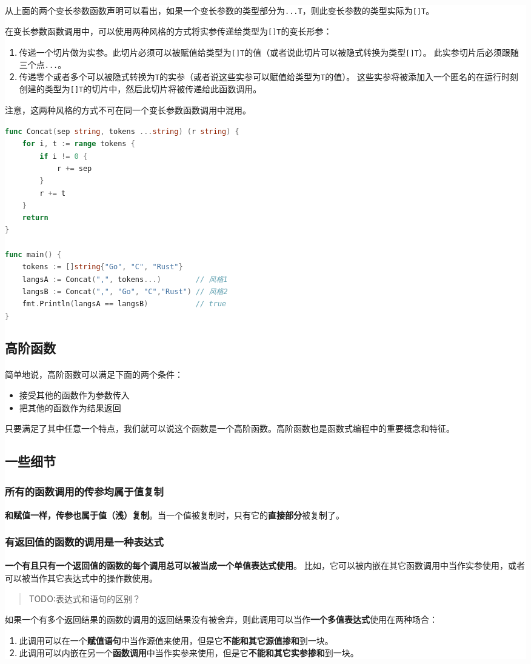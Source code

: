 从上面的两个变长参数函数声明可以看出，如果一个变长参数的类型部分为`...T`，则此变长参数的类型实际为`[]T`。

在变长参数函数调用中，可以使用两种风格的方式将实参传递给类型为`[]T`的变长形参：

1. 传递一个切片做为实参。此切片必须可以被赋值给类型为`[]T`的值（或者说此切片可以被隐式转换为类型`[]T`）。 此实参切片后必须跟随三个点`...`。
2. 传递零个或者多个可以被隐式转换为`T`的实参（或者说这些实参可以赋值给类型为`T`的值）。 这些实参将被添加入一个匿名的在运行时刻创建的类型为`[]T`的切片中，然后此切片将被传递给此函数调用。

注意，这两种风格的方式不可在同一个变长参数函数调用中混用。

```go
func Concat(sep string, tokens ...string) (r string) {
	for i, t := range tokens {
		if i != 0 {
			r += sep
		}
		r += t
	}
	return
}

func main() {
	tokens := []string{"Go", "C", "Rust"}
	langsA := Concat(",", tokens...)        // 风格1
	langsB := Concat(",", "Go", "C","Rust") // 风格2
	fmt.Println(langsA == langsB)           // true
}
```

## 高阶函数

简单地说，高阶函数可以满足下面的两个条件：

+ 接受其他的函数作为参数传入
+ 把其他的函数作为结果返回

只要满足了其中任意一个特点，我们就可以说这个函数是一个高阶函数。高阶函数也是函数式编程中的重要概念和特征。



## 一些细节

### 所有的函数调用的传参均属于值复制

**和赋值一样，传参也属于值（浅）复制**。当一个值被复制时，只有它的**直接部分**被复制了。

### 有返回值的函数的调用是一种表达式

**一个有且只有一个返回值的函数的每个调用总可以被当成一个单值表达式使用**。 比如，它可以被内嵌在其它函数调用中当作实参使用，或者可以被当作其它表达式中的操作数使用。

> TODO:表达式和语句的区别？

如果一个有多个返回结果的函数的调用的返回结果没有被舍弃，则此调用可以当作**一个多值表达式**使用在两种场合：

1. 此调用可以在一个**赋值语句**中当作源值来使用，但是它**不能和其它源值掺和**到一块。
2. 此调用可以内嵌在另一个**函数调用**中当作实参来使用，但是它**不能和其它实参掺和**到一块。
